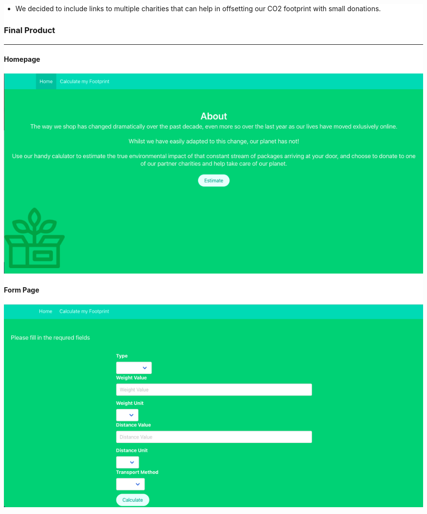  - We decided to include links to multiple charities that can help in offsetting our CO2 footprint with small donations.

### Final Product 
___
#### Homepage
<img src="pictures/FC_Page11.png" alt="columns"/>

#### Form Page
<img src="pictures/FC_Page2.png" alt="columns"/>
